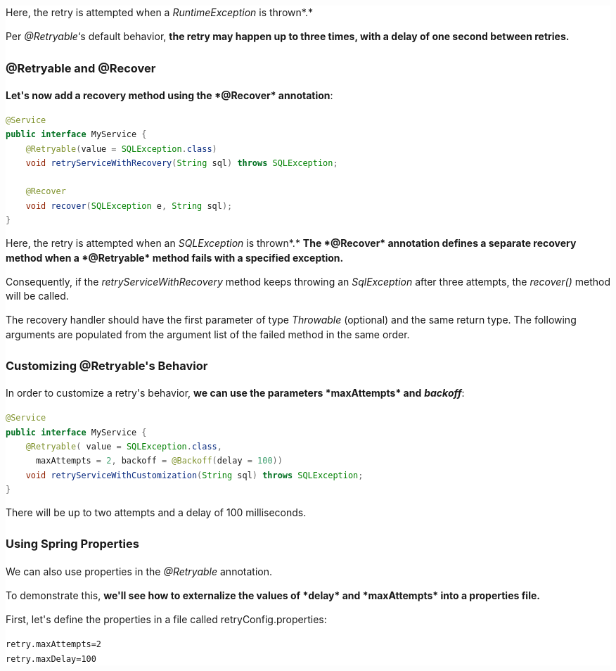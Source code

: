 Here, the retry is attempted when a *RuntimeException* is thrown*.*

Per *@Retryable*‘s default behavior, **the retry may happen up to three times, with a delay of one second between retries.**

### @Retryable and @Recover

**Let's now add a recovery method using the \*@Recover\* annotation**:

```java
@Service
public interface MyService {
    @Retryable(value = SQLException.class)
    void retryServiceWithRecovery(String sql) throws SQLException;
        
    @Recover
    void recover(SQLException e, String sql);
}
```

Here, the retry is attempted when an *SQLException* is thrown*.* **The \*@Recover\* annotation defines a separate recovery method when a \*@Retryable\* method fails with a specified exception.**

Consequently, if the *retryServiceWithRecovery* method keeps throwing an *SqlException* after three attempts, the *recover()* method will be called.

The recovery handler should have the first parameter of type *Throwable* (optional) and the same return type. The following arguments are populated from the argument list of the failed method in the same order.

### Customizing @Retryable's Behavior

In order to customize a retry's behavior, **we can use the parameters \*maxAttempts\* and** ***backoff***:

```java
@Service
public interface MyService {
    @Retryable( value = SQLException.class, 
      maxAttempts = 2, backoff = @Backoff(delay = 100))
    void retryServiceWithCustomization(String sql) throws SQLException;
}
```

There will be up to two attempts and a delay of 100 milliseconds.

### Using Spring Properties

We can also use properties in the *@Retryable* annotation.

To demonstrate this, **we'll see how to externalize the values of \*delay\* and \*maxAttempts\* into a properties file.**

First, let's define the properties in a file called retryConfig.properties:

```properties
retry.maxAttempts=2
retry.maxDelay=100
```

